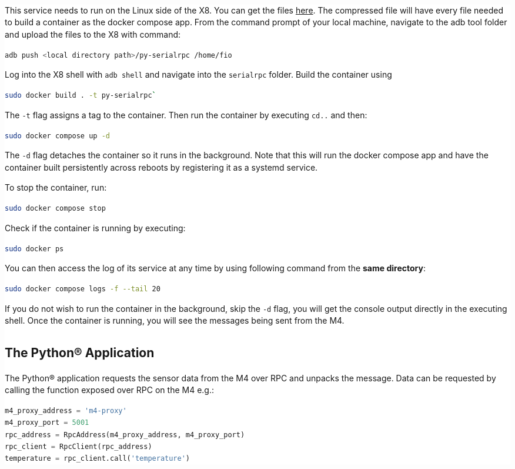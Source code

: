 This service needs to run on the Linux side of the X8. You can get the files [here](assets/py-serialrpc.zip). The compressed file will have every file needed to build a container as the docker compose app. From the command prompt of your local machine, navigate to the adb tool folder and upload the files to the X8 with command:

```bash
adb push <local directory path>/py-serialrpc /home/fio
```

Log into the X8 shell with `adb shell` and navigate into the `serialrpc` folder. Build the container using

```bash
sudo docker build . -t py-serialrpc`
```

The `-t` flag assigns a tag to the container. Then run the container by executing `cd..` and then:

```bash
sudo docker compose up -d
```

The `-d` flag detaches the container so it runs in the background. Note that this will run the docker compose app and have the container built persistently across reboots by registering it as a systemd service.

To stop the container, run:

```bash
sudo docker compose stop
```

Check if the container is running by executing:

```bash
sudo docker ps
```

You can then access the log of its service at any time by using following command from the **same directory**:

```bash
sudo docker compose logs -f --tail 20
```

If you do not wish to run the container in the background, skip the `-d` flag, you will get the console output directly in the executing shell. Once the container is running, you will see the messages being sent from the M4.

## The Python® Application

The Python® application requests the sensor data from the M4 over RPC and unpacks the message. Data can be requested by calling the function exposed over RPC on the M4 e.g.:

```python
m4_proxy_address = 'm4-proxy'
m4_proxy_port = 5001
rpc_address = RpcAddress(m4_proxy_address, m4_proxy_port)
rpc_client = RpcClient(rpc_address)
temperature = rpc_client.call('temperature')
```
